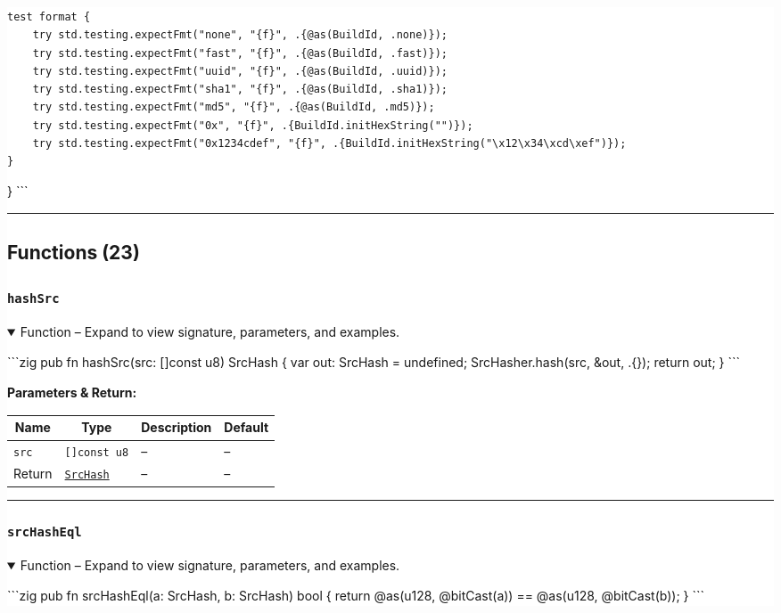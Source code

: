     test format {
        try std.testing.expectFmt("none", "{f}", .{@as(BuildId, .none)});
        try std.testing.expectFmt("fast", "{f}", .{@as(BuildId, .fast)});
        try std.testing.expectFmt("uuid", "{f}", .{@as(BuildId, .uuid)});
        try std.testing.expectFmt("sha1", "{f}", .{@as(BuildId, .sha1)});
        try std.testing.expectFmt("md5", "{f}", .{@as(BuildId, .md5)});
        try std.testing.expectFmt("0x", "{f}", .{BuildId.initHexString("")});
        try std.testing.expectFmt("0x1234cdef", "{f}", .{BuildId.initHexString("\x12\x34\xcd\xef")});
    }
}
\`\`\`

</details>

---

## Functions (23)

### <a id="fn-hashsrc"></a>`hashSrc`

<details class="declaration-card" open>
<summary>Function – Expand to view signature, parameters, and examples.</summary>

\`\`\`zig
pub fn hashSrc(src: []const u8) SrcHash {
    var out: SrcHash = undefined;
    SrcHasher.hash(src, &out, .{});
    return out;
}
\`\`\`

**Parameters & Return:**

| Name | Type | Description | Default |
|------|------|-------------|---------|
| `src` | `[]const u8` | – | – |
| Return | [`SrcHash`](#const-srchash) | – | – |

</details>

---

### <a id="fn-srchasheql"></a>`srcHashEql`

<details class="declaration-card" open>
<summary>Function – Expand to view signature, parameters, and examples.</summary>

\`\`\`zig
pub fn srcHashEql(a: SrcHash, b: SrcHash) bool {
    return @as(u128, @bitCast(a)) == @as(u128, @bitCast(b));
}
\`\`\`
